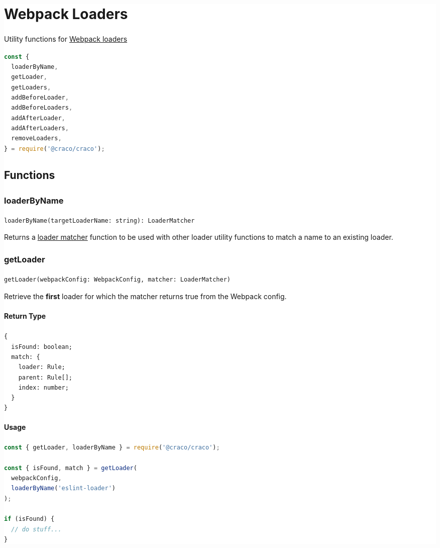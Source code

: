# Webpack Loaders

Utility functions for [Webpack loaders](https://webpack.js.org/loaders/)

```js
const {
  loaderByName,
  getLoader,
  getLoaders,
  addBeforeLoader,
  addBeforeLoaders,
  addAfterLoader,
  addAfterLoaders,
  removeLoaders,
} = require('@craco/craco');
```

## Functions

### loaderByName

`loaderByName(targetLoaderName: string): LoaderMatcher`

Returns a [loader matcher](#loadermatcher) function to be used with other loader utility functions to match a name to an existing loader.

### getLoader

`getLoader(webpackConfig: WebpackConfig, matcher: LoaderMatcher)`

Retrieve the **first** loader for which the matcher returns true from the Webpack config.

#### Return Type

```
{
  isFound: boolean;
  match: {
    loader: Rule;
    parent: Rule[];
    index: number;
  }
}
```

#### Usage

```js
const { getLoader, loaderByName } = require('@craco/craco');

const { isFound, match } = getLoader(
  webpackConfig,
  loaderByName('eslint-loader')
);

if (isFound) {
  // do stuff...
}
```
